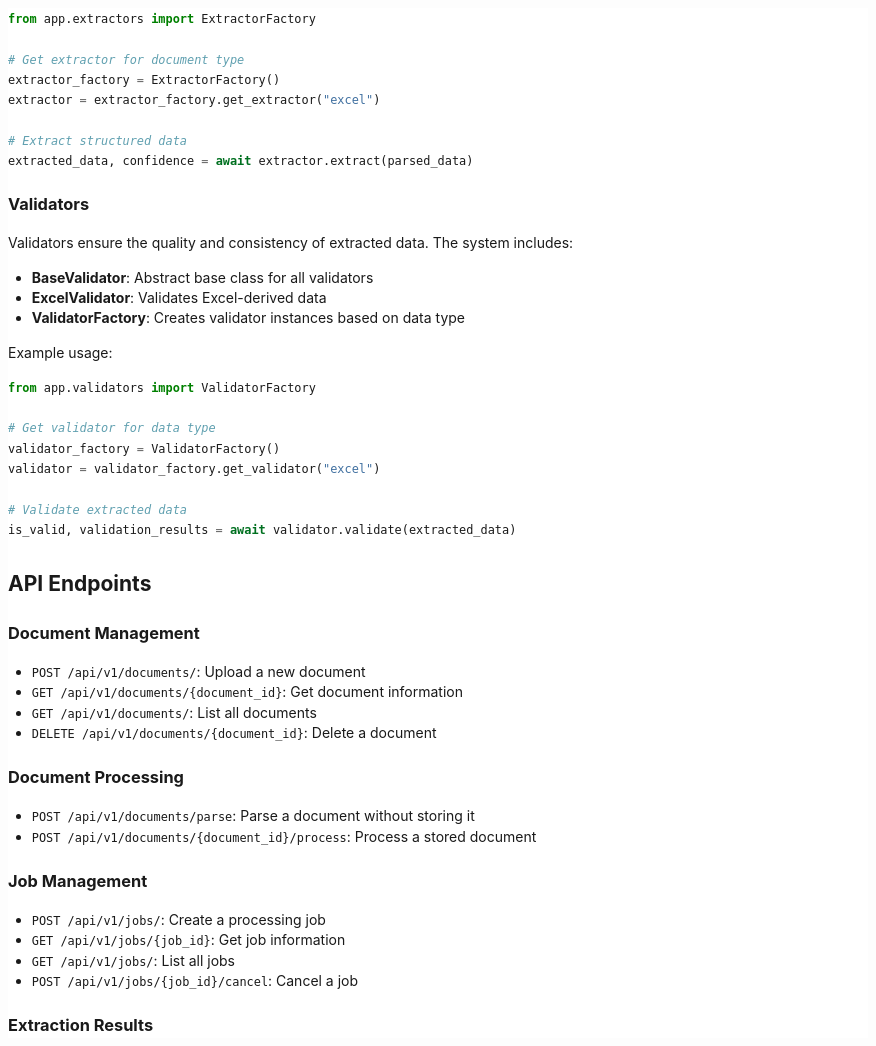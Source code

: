 ```python
from app.extractors import ExtractorFactory

# Get extractor for document type
extractor_factory = ExtractorFactory()
extractor = extractor_factory.get_extractor("excel")

# Extract structured data
extracted_data, confidence = await extractor.extract(parsed_data)
```

### Validators

Validators ensure the quality and consistency of extracted data. The system includes:

- **BaseValidator**: Abstract base class for all validators
- **ExcelValidator**: Validates Excel-derived data
- **ValidatorFactory**: Creates validator instances based on data type

Example usage:

```python
from app.validators import ValidatorFactory

# Get validator for data type
validator_factory = ValidatorFactory()
validator = validator_factory.get_validator("excel")

# Validate extracted data
is_valid, validation_results = await validator.validate(extracted_data)
```

## API Endpoints

### Document Management

- `POST /api/v1/documents/`: Upload a new document
- `GET /api/v1/documents/{document_id}`: Get document information
- `GET /api/v1/documents/`: List all documents
- `DELETE /api/v1/documents/{document_id}`: Delete a document

### Document Processing

- `POST /api/v1/documents/parse`: Parse a document without storing it
- `POST /api/v1/documents/{document_id}/process`: Process a stored document

### Job Management

- `POST /api/v1/jobs/`: Create a processing job
- `GET /api/v1/jobs/{job_id}`: Get job information
- `GET /api/v1/jobs/`: List all jobs
- `POST /api/v1/jobs/{job_id}/cancel`: Cancel a job

### Extraction Results
